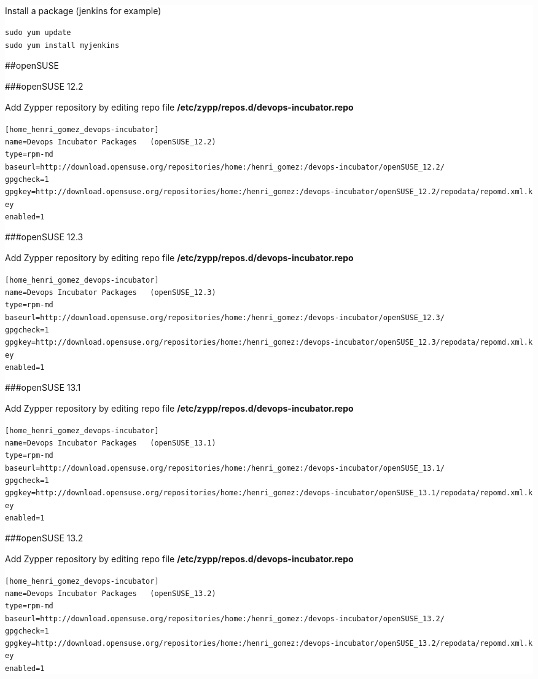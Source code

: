 Install a package (jenkins for example)

    sudo yum update
    sudo yum install myjenkins



##openSUSE

###openSUSE 12.2

Add Zypper repository by editing repo file **/etc/zypp/repos.d/devops-incubator.repo**

    [home_henri_gomez_devops-incubator]
    name=Devops Incubator Packages   (openSUSE_12.2)
    type=rpm-md
    baseurl=http://download.opensuse.org/repositories/home:/henri_gomez:/devops-incubator/openSUSE_12.2/
    gpgcheck=1
    gpgkey=http://download.opensuse.org/repositories/home:/henri_gomez:/devops-incubator/openSUSE_12.2/repodata/repomd.xml.key
    enabled=1

###openSUSE 12.3

Add Zypper repository by editing repo file **/etc/zypp/repos.d/devops-incubator.repo**

    [home_henri_gomez_devops-incubator]
    name=Devops Incubator Packages   (openSUSE_12.3)
    type=rpm-md
    baseurl=http://download.opensuse.org/repositories/home:/henri_gomez:/devops-incubator/openSUSE_12.3/
    gpgcheck=1
    gpgkey=http://download.opensuse.org/repositories/home:/henri_gomez:/devops-incubator/openSUSE_12.3/repodata/repomd.xml.key
    enabled=1

###openSUSE 13.1

Add Zypper repository by editing repo file **/etc/zypp/repos.d/devops-incubator.repo**

    [home_henri_gomez_devops-incubator]
    name=Devops Incubator Packages   (openSUSE_13.1)
    type=rpm-md
    baseurl=http://download.opensuse.org/repositories/home:/henri_gomez:/devops-incubator/openSUSE_13.1/
    gpgcheck=1
    gpgkey=http://download.opensuse.org/repositories/home:/henri_gomez:/devops-incubator/openSUSE_13.1/repodata/repomd.xml.key
    enabled=1

###openSUSE 13.2

Add Zypper repository by editing repo file **/etc/zypp/repos.d/devops-incubator.repo**

    [home_henri_gomez_devops-incubator]
    name=Devops Incubator Packages   (openSUSE_13.2)
    type=rpm-md
    baseurl=http://download.opensuse.org/repositories/home:/henri_gomez:/devops-incubator/openSUSE_13.2/
    gpgcheck=1
    gpgkey=http://download.opensuse.org/repositories/home:/henri_gomez:/devops-incubator/openSUSE_13.2/repodata/repomd.xml.key
    enabled=1
